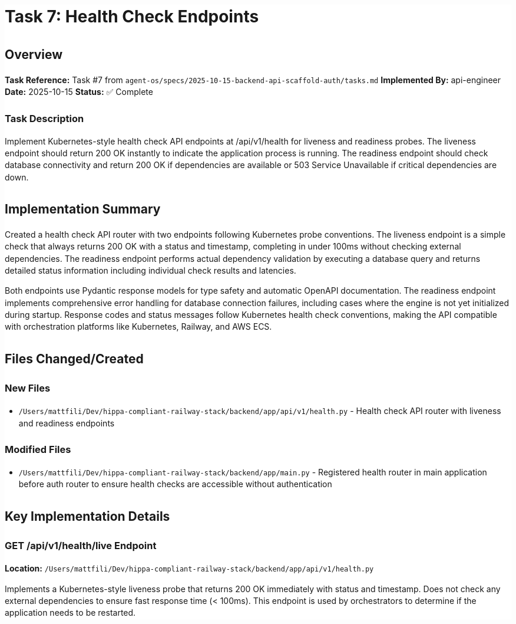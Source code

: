 # Task 7: Health Check Endpoints

## Overview
**Task Reference:** Task #7 from `agent-os/specs/2025-10-15-backend-api-scaffold-auth/tasks.md`
**Implemented By:** api-engineer
**Date:** 2025-10-15
**Status:** ✅ Complete

### Task Description
Implement Kubernetes-style health check API endpoints at /api/v1/health for liveness and readiness probes. The liveness endpoint should return 200 OK instantly to indicate the application process is running. The readiness endpoint should check database connectivity and return 200 OK if dependencies are available or 503 Service Unavailable if critical dependencies are down.

## Implementation Summary
Created a health check API router with two endpoints following Kubernetes probe conventions. The liveness endpoint is a simple check that always returns 200 OK with a status and timestamp, completing in under 100ms without checking external dependencies. The readiness endpoint performs actual dependency validation by executing a database query and returns detailed status information including individual check results and latencies.

Both endpoints use Pydantic response models for type safety and automatic OpenAPI documentation. The readiness endpoint implements comprehensive error handling for database connection failures, including cases where the engine is not yet initialized during startup. Response codes and status messages follow Kubernetes health check conventions, making the API compatible with orchestration platforms like Kubernetes, Railway, and AWS ECS.

## Files Changed/Created

### New Files
- `/Users/mattfili/Dev/hippa-compliant-railway-stack/backend/app/api/v1/health.py` - Health check API router with liveness and readiness endpoints

### Modified Files
- `/Users/mattfili/Dev/hippa-compliant-railway-stack/backend/app/main.py` - Registered health router in main application before auth router to ensure health checks are accessible without authentication

## Key Implementation Details

### GET /api/v1/health/live Endpoint
**Location:** `/Users/mattfili/Dev/hippa-compliant-railway-stack/backend/app/api/v1/health.py`

Implements a Kubernetes-style liveness probe that returns 200 OK immediately with status and timestamp. Does not check any external dependencies to ensure fast response time (< 100ms). This endpoint is used by orchestrators to determine if the application needs to be restarted.
